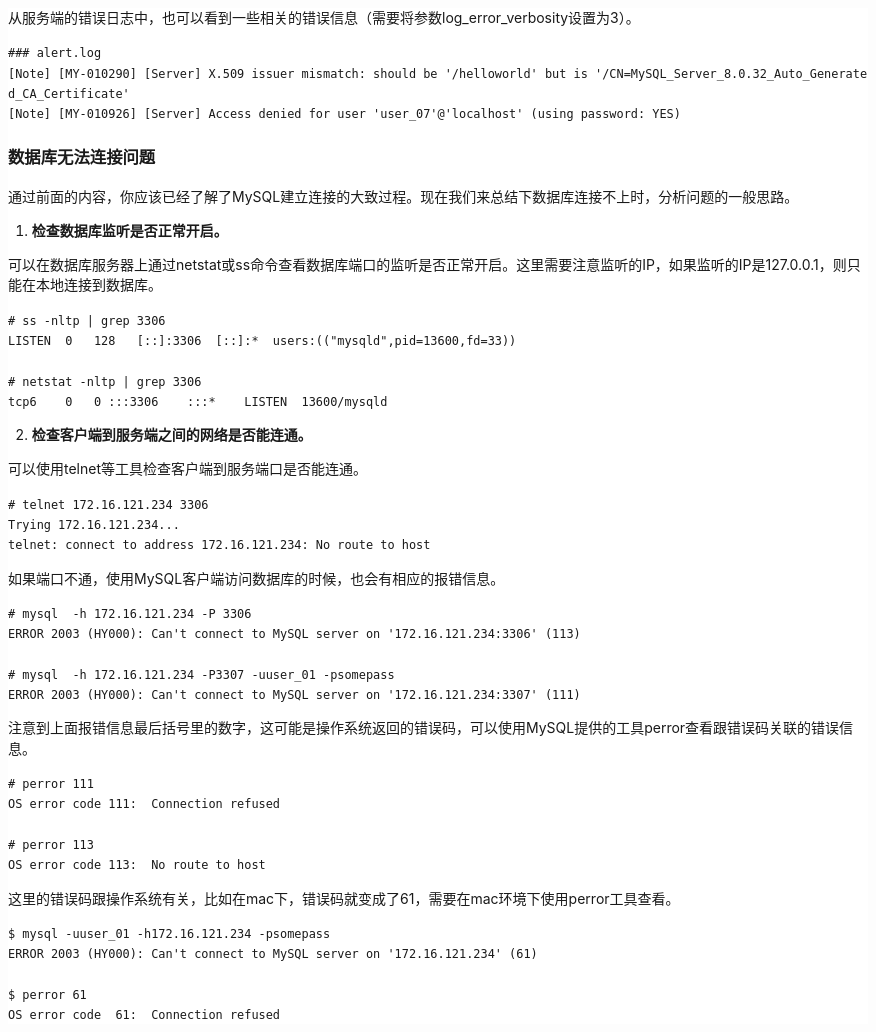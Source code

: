 从服务端的错误日志中，也可以看到一些相关的错误信息（需要将参数log\_error\_verbosity设置为3）。

```plain
### alert.log
[Note] [MY-010290] [Server] X.509 issuer mismatch: should be '/helloworld' but is '/CN=MySQL_Server_8.0.32_Auto_Generated_CA_Certificate'
[Note] [MY-010926] [Server] Access denied for user 'user_07'@'localhost' (using password: YES)
```

### 数据库无法连接问题

通过前面的内容，你应该已经了解了MySQL建立连接的大致过程。现在我们来总结下数据库连接不上时，分析问题的一般思路。

1. **检查数据库监听是否正常开启。**

可以在数据库服务器上通过netstat或ss命令查看数据库端口的监听是否正常开启。这里需要注意监听的IP，如果监听的IP是127.0.0.1，则只能在本地连接到数据库。

```plain
# ss -nltp | grep 3306
LISTEN  0   128   [::]:3306  [::]:*  users:(("mysqld",pid=13600,fd=33))

# netstat -nltp | grep 3306
tcp6    0   0 :::3306    :::*    LISTEN  13600/mysqld
```

2. **检查客户端到服务端之间的网络是否能连通。**

可以使用telnet等工具检查客户端到服务端口是否能连通。

```plain
# telnet 172.16.121.234 3306
Trying 172.16.121.234...
telnet: connect to address 172.16.121.234: No route to host
```

如果端口不通，使用MySQL客户端访问数据库的时候，也会有相应的报错信息。

```plain
# mysql  -h 172.16.121.234 -P 3306
ERROR 2003 (HY000): Can't connect to MySQL server on '172.16.121.234:3306' (113)

# mysql  -h 172.16.121.234 -P3307 -uuser_01 -psomepass
ERROR 2003 (HY000): Can't connect to MySQL server on '172.16.121.234:3307' (111)
```

注意到上面报错信息最后括号里的数字，这可能是操作系统返回的错误码，可以使用MySQL提供的工具perror查看跟错误码关联的错误信息。

```plain
# perror 111
OS error code 111:  Connection refused

# perror 113
OS error code 113:  No route to host
```

这里的错误码跟操作系统有关，比如在mac下，错误码就变成了61，需要在mac环境下使用perror工具查看。

```plain
$ mysql -uuser_01 -h172.16.121.234 -psomepass
ERROR 2003 (HY000): Can't connect to MySQL server on '172.16.121.234' (61)

$ perror 61
OS error code  61:  Connection refused
```

